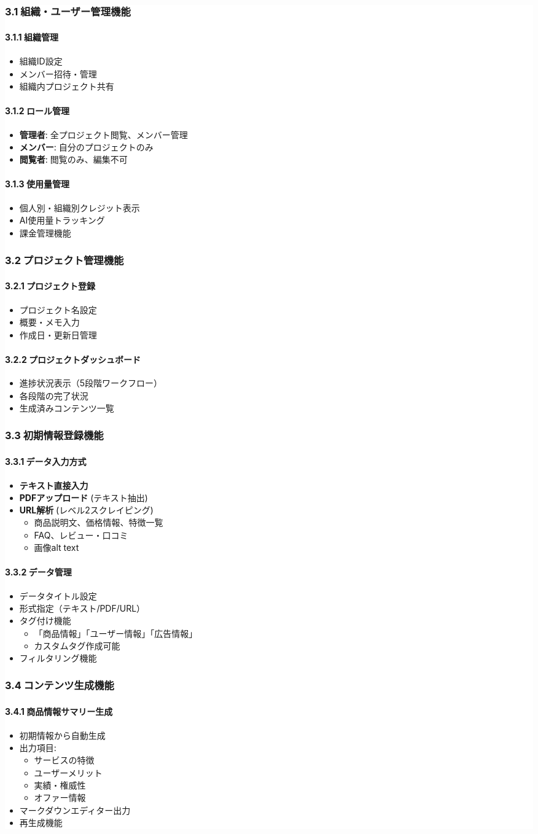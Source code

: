 ### 3.1 組織・ユーザー管理機能

#### 3.1.1 組織管理
- 組織ID設定
- メンバー招待・管理
- 組織内プロジェクト共有

#### 3.1.2 ロール管理
- **管理者**: 全プロジェクト閲覧、メンバー管理
- **メンバー**: 自分のプロジェクトのみ
- **閲覧者**: 閲覧のみ、編集不可

#### 3.1.3 使用量管理
- 個人別・組織別クレジット表示
- AI使用量トラッキング
- 課金管理機能

### 3.2 プロジェクト管理機能

#### 3.2.1 プロジェクト登録
- プロジェクト名設定
- 概要・メモ入力
- 作成日・更新日管理

#### 3.2.2 プロジェクトダッシュボード
- 進捗状況表示（5段階ワークフロー）
- 各段階の完了状況
- 生成済みコンテンツ一覧

### 3.3 初期情報登録機能

#### 3.3.1 データ入力方式
- **テキスト直接入力**
- **PDFアップロード** (テキスト抽出)
- **URL解析** (レベル2スクレイピング)
  - 商品説明文、価格情報、特徴一覧
  - FAQ、レビュー・口コミ
  - 画像alt text

#### 3.3.2 データ管理
- データタイトル設定
- 形式指定（テキスト/PDF/URL）
- タグ付け機能
  - 「商品情報」「ユーザー情報」「広告情報」
  - カスタムタグ作成可能
- フィルタリング機能

### 3.4 コンテンツ生成機能

#### 3.4.1 商品情報サマリー生成
- 初期情報から自動生成
- 出力項目:
  - サービスの特徴
  - ユーザーメリット
  - 実績・権威性
  - オファー情報
- マークダウンエディター出力
- 再生成機能
